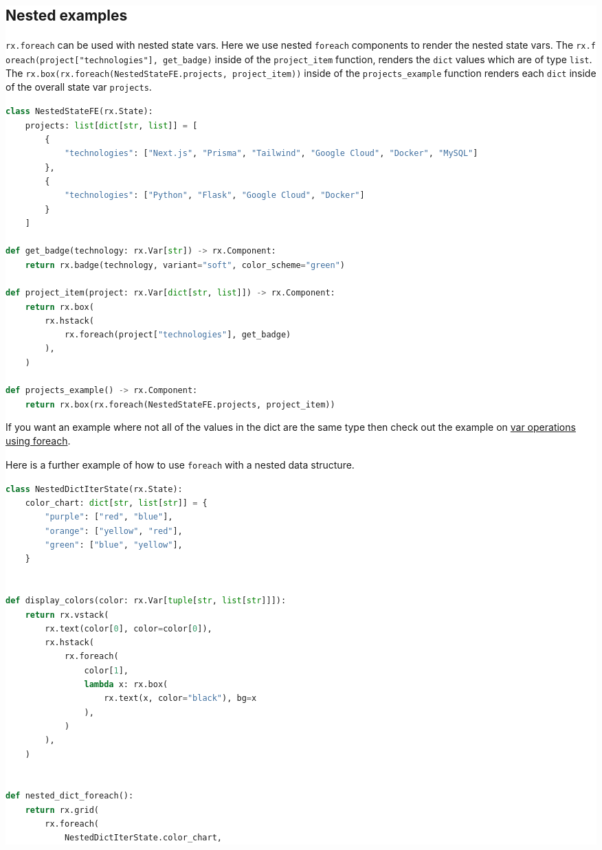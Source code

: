 ## Nested examples

`rx.foreach` can be used with nested state vars. Here we use nested `foreach` components to render the nested state vars. The `rx.foreach(project["technologies"], get_badge)` inside of the `project_item` function, renders the `dict` values which are of type `list`. The `rx.box(rx.foreach(NestedStateFE.projects, project_item))` inside of the `projects_example` function renders each `dict` inside of the overall state var `projects`.

```python demo exec
class NestedStateFE(rx.State):
    projects: list[dict[str, list]] = [
        {
            "technologies": ["Next.js", "Prisma", "Tailwind", "Google Cloud", "Docker", "MySQL"]
        },
        {
            "technologies": ["Python", "Flask", "Google Cloud", "Docker"]
        }
    ]

def get_badge(technology: rx.Var[str]) -> rx.Component:
    return rx.badge(technology, variant="soft", color_scheme="green")

def project_item(project: rx.Var[dict[str, list]]) -> rx.Component:
    return rx.box(
        rx.hstack(            
            rx.foreach(project["technologies"], get_badge)
        ),
    )

def projects_example() -> rx.Component:
    return rx.box(rx.foreach(NestedStateFE.projects, project_item))
```

If you want an example where not all of the values in the dict are the same type then check out the example on [var operations using foreach]({docs.vars.var_operations.path}).

Here is a further example of how to use `foreach` with a nested data structure.

```python demo exec
class NestedDictIterState(rx.State):
    color_chart: dict[str, list[str]] = {
        "purple": ["red", "blue"],
        "orange": ["yellow", "red"],
        "green": ["blue", "yellow"],
    }


def display_colors(color: rx.Var[tuple[str, list[str]]]):
    return rx.vstack(
        rx.text(color[0], color=color[0]),
        rx.hstack(
            rx.foreach(
                color[1],
                lambda x: rx.box(
                    rx.text(x, color="black"), bg=x
                ),
            )
        ),
    )


def nested_dict_foreach():
    return rx.grid(
        rx.foreach(
            NestedDictIterState.color_chart,
```